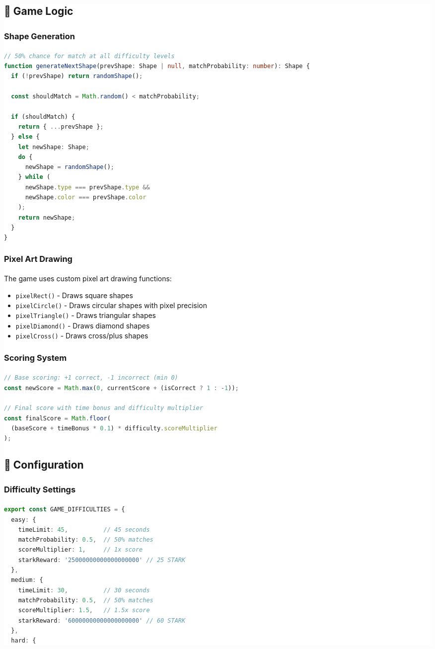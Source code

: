 ## 🎯 Game Logic

### Shape Generation
```typescript
// 50% chance for match at all difficulty levels
function generateNextShape(prevShape: Shape | null, matchProbability: number): Shape {
  if (!prevShape) return randomShape();

  const shouldMatch = Math.random() < matchProbability;

  if (shouldMatch) {
    return { ...prevShape };
  } else {
    let newShape: Shape;
    do {
      newShape = randomShape();
    } while (
      newShape.type === prevShape.type &&
      newShape.color === prevShape.color
    );
    return newShape;
  }
}
```

### Pixel Art Drawing
The game uses custom pixel art drawing functions:
- `pixelRect()` - Draws square shapes
- `pixelCircle()` - Draws circular shapes with pixel precision
- `pixelTriangle()` - Draws triangular shapes
- `pixelDiamond()` - Draws diamond shapes
- `pixelCross()` - Draws cross/plus shapes

### Scoring System
```typescript
// Base scoring: +1 correct, -1 incorrect (min 0)
const newScore = Math.max(0, currentScore + (isCorrect ? 1 : -1));

// Final score with time bonus and difficulty multiplier
const finalScore = Math.floor(
  (baseScore + timeBonus * 0.1) * difficulty.scoreMultiplier
);
```

## 🔧 Configuration

### Difficulty Settings
```typescript
export const GAME_DIFFICULTIES = {
  easy: {
    timeLimit: 45,          // 45 seconds
    matchProbability: 0.5,  // 50% matches
    scoreMultiplier: 1,     // 1x score
    starkReward: '25000000000000000000' // 25 STARK
  },
  medium: {
    timeLimit: 30,          // 30 seconds
    matchProbability: 0.5,  // 50% matches
    scoreMultiplier: 1.5,   // 1.5x score
    starkReward: '60000000000000000000' // 60 STARK
  },
  hard: {
```